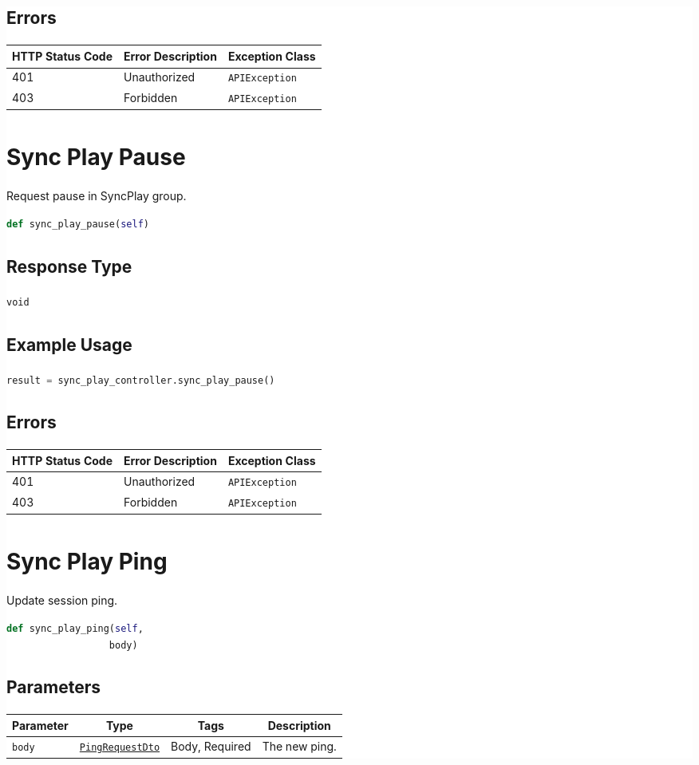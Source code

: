 ## Errors

| HTTP Status Code | Error Description | Exception Class |
|  --- | --- | --- |
| 401 | Unauthorized | `APIException` |
| 403 | Forbidden | `APIException` |


# Sync Play Pause

Request pause in SyncPlay group.

```python
def sync_play_pause(self)
```

## Response Type

`void`

## Example Usage

```python
result = sync_play_controller.sync_play_pause()
```

## Errors

| HTTP Status Code | Error Description | Exception Class |
|  --- | --- | --- |
| 401 | Unauthorized | `APIException` |
| 403 | Forbidden | `APIException` |


# Sync Play Ping

Update session ping.

```python
def sync_play_ping(self,
                  body)
```

## Parameters

| Parameter | Type | Tags | Description |
|  --- | --- | --- | --- |
| `body` | [`PingRequestDto`](../../doc/models/ping-request-dto.md) | Body, Required | The new ping. |
